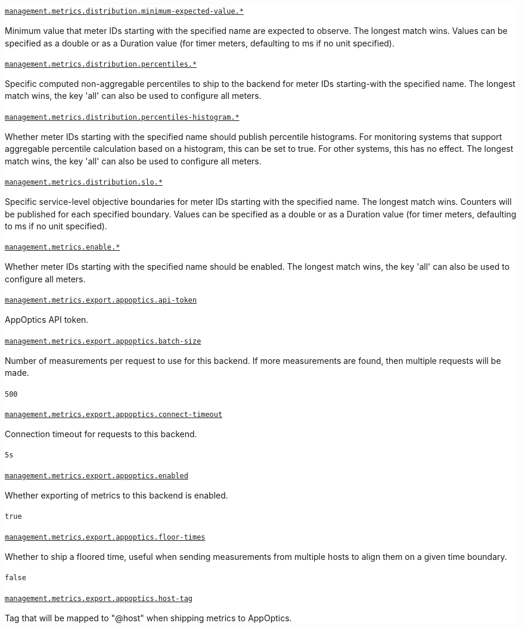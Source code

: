 [`management.metrics.distribution.minimum-expected-value.*`](broken-reference)

Minimum value that meter IDs starting with the specified name are expected to observe. The longest match wins. Values can be specified as a double or as a Duration value (for timer meters, defaulting to ms if no unit specified).

[`management.metrics.distribution.percentiles.*`](broken-reference)

Specific computed non-aggregable percentiles to ship to the backend for meter IDs starting-with the specified name. The longest match wins, the key 'all' can also be used to configure all meters.

[`management.metrics.distribution.percentiles-histogram.*`](broken-reference)

Whether meter IDs starting with the specified name should publish percentile histograms. For monitoring systems that support aggregable percentile calculation based on a histogram, this can be set to true. For other systems, this has no effect. The longest match wins, the key 'all' can also be used to configure all meters.

[`management.metrics.distribution.slo.*`](broken-reference)

Specific service-level objective boundaries for meter IDs starting with the specified name. The longest match wins. Counters will be published for each specified boundary. Values can be specified as a double or as a Duration value (for timer meters, defaulting to ms if no unit specified).

[`management.metrics.enable.*`](broken-reference)

Whether meter IDs starting with the specified name should be enabled. The longest match wins, the key 'all' can also be used to configure all meters.

[`management.metrics.export.appoptics.api-token`](broken-reference)

AppOptics API token.

[`management.metrics.export.appoptics.batch-size`](broken-reference)

Number of measurements per request to use for this backend. If more measurements are found, then multiple requests will be made.

`500`

[`management.metrics.export.appoptics.connect-timeout`](broken-reference)

Connection timeout for requests to this backend.

`5s`

[`management.metrics.export.appoptics.enabled`](broken-reference)

Whether exporting of metrics to this backend is enabled.

`true`

[`management.metrics.export.appoptics.floor-times`](broken-reference)

Whether to ship a floored time, useful when sending measurements from multiple hosts to align them on a given time boundary.

`false`

[`management.metrics.export.appoptics.host-tag`](broken-reference)

Tag that will be mapped to "@host" when shipping metrics to AppOptics.
